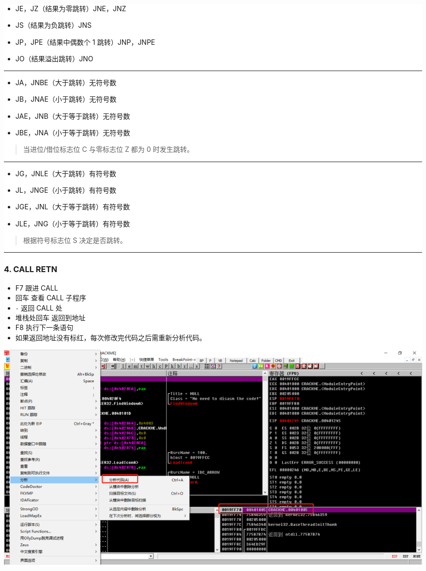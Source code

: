 - JE，JZ（结果为零跳转）JNE，JNZ

- JS（结果为负跳转）JNS

- JP，JPE（结果中偶数个 1 跳转）JNP，JNPE

- JO（结果溢出跳转）JNO
---
- JA，JNBE（大于跳转）无符号数

- JB，JNAE（小于跳转）无符号数

- JAE，JNB（大于等于跳转）无符号数

- JBE，JNA（小于等于跳转）无符号数

> 当进位/借位标志位 C 与零标志位 Z 都为 0 时发生跳转。
---
- JG，JNLE（大于跳转）有符号数

- JL，JNGE（小于跳转）有符号数

- JGE，JNL（大于等于跳转）有符号数

- JLE，JNG（小于等于跳转）有符号数

> 根据符号标志位 S 决定是否跳转。
---

### 4. CALL RETN

- F7 跟进 CALL
- 回车 查看 CALL 子程序
- `-` 返回 CALL 处
- 堆栈处回车 返回到地址
- F8 执行下一条语句
- 如果返回地址没有标红，每次修改完代码之后需重新分析代码。

![](/images/re_analysis.png)
